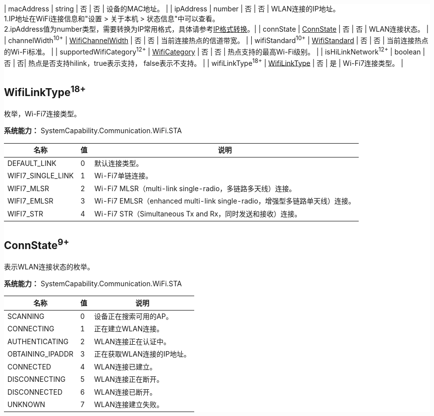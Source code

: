 | macAddress | string | 否 | 否 | 设备的MAC地址。 |
| ipAddress | number | 否 | 否 | WLAN连接的IP地址。<br>1.IP地址在WiFi连接信息和"设置 > 关于本机 > 状态信息"中可以查看。<br>2.ipAddress值为number类型，需要转换为IP常用格式，具体请参考[IP格式转换](https://developer.huawei.com/consumer/cn/doc/harmonyos-faqs/faqs-connectivity-4)。|
| connState | [ConnState](#connstate9) | 否 | 否 | WLAN连接状态。 |
| channelWidth<sup>10+</sup> | [WifiChannelWidth](#wifichannelwidth9) | 否 | 否 | 当前连接热点的信道带宽。 |
| wifiStandard<sup>10+</sup> | [WifiStandard](#wifistandard10) | 否 | 否 | 当前连接热点的Wi-Fi标准。 |
| supportedWifiCategory<sup>12+</sup> | [WifiCategory](#wificategory12) | 否 | 否 | 热点支持的最高Wi-Fi级别。 |
| isHiLinkNetwork<sup>12+</sup> | boolean | 否 | 否| 热点是否支持hilink，true表示支持，&nbsp;false表示不支持。 |
| wifiLinkType<sup>18+</sup> | [WifiLinkType](#wifilinktype18) | 否 | 是 |  Wi-Fi7连接类型。  |


## WifiLinkType<sup>18+</sup>

枚举，Wi-Fi7连接类型。

**系统能力：** SystemCapability.Communication.WiFi.STA

| 名称 | 值 | 说明 |
| -------- | -------- | -------- |
| DEFAULT_LINK | 0 | 默认连接类型。 |
| WIFI7_SINGLE_LINK | 1 | Wi-Fi7单链连接。 |
| WIFI7_MLSR | 2 | Wi-Fi7 MLSR（multi-link single-radio，多链路多天线）连接。 |
| WIFI7_EMLSR | 3 | Wi-Fi7 EMLSR（enhanced multi-link single-radio，增强型多链路单天线）连接。 |
| WIFI7_STR | 4 | Wi-Fi7 STR（Simultaneous Tx and Rx，同时发送和接收）连接。 |

## ConnState<sup>9+</sup>

表示WLAN连接状态的枚举。

**系统能力：** SystemCapability.Communication.WiFi.STA

| 名称 | 值 | 说明 |
| -------- | -------- | -------- |
| SCANNING | 0 | 设备正在搜索可用的AP。 |
| CONNECTING | 1 | 正在建立WLAN连接。 |
| AUTHENTICATING | 2 | WLAN连接正在认证中。 |
| OBTAINING_IPADDR | 3 | 正在获取WLAN连接的IP地址。 |
| CONNECTED | 4 | WLAN连接已建立。 |
| DISCONNECTING | 5 | WLAN连接正在断开。 |
| DISCONNECTED | 6 | WLAN连接已断开。 |
| UNKNOWN | 7 | WLAN连接建立失败。 |
